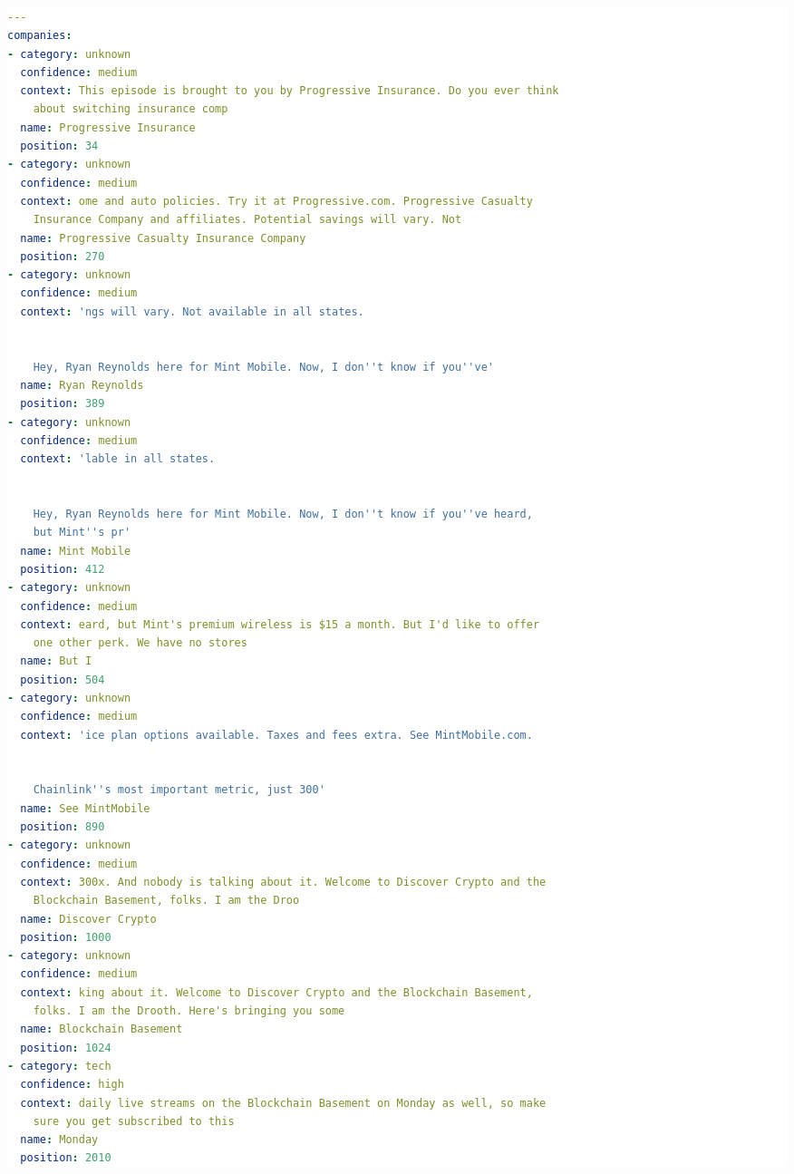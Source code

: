 ```yaml
---
companies:
- category: unknown
  confidence: medium
  context: This episode is brought to you by Progressive Insurance. Do you ever think
    about switching insurance comp
  name: Progressive Insurance
  position: 34
- category: unknown
  confidence: medium
  context: ome and auto policies. Try it at Progressive.com. Progressive Casualty
    Insurance Company and affiliates. Potential savings will vary. Not
  name: Progressive Casualty Insurance Company
  position: 270
- category: unknown
  confidence: medium
  context: 'ngs will vary. Not available in all states.


    Hey, Ryan Reynolds here for Mint Mobile. Now, I don''t know if you''ve'
  name: Ryan Reynolds
  position: 389
- category: unknown
  confidence: medium
  context: 'lable in all states.


    Hey, Ryan Reynolds here for Mint Mobile. Now, I don''t know if you''ve heard,
    but Mint''s pr'
  name: Mint Mobile
  position: 412
- category: unknown
  confidence: medium
  context: eard, but Mint's premium wireless is $15 a month. But I'd like to offer
    one other perk. We have no stores
  name: But I
  position: 504
- category: unknown
  confidence: medium
  context: 'ice plan options available. Taxes and fees extra. See MintMobile.com.


    Chainlink''s most important metric, just 300'
  name: See MintMobile
  position: 890
- category: unknown
  confidence: medium
  context: 300x. And nobody is talking about it. Welcome to Discover Crypto and the
    Blockchain Basement, folks. I am the Droo
  name: Discover Crypto
  position: 1000
- category: unknown
  confidence: medium
  context: king about it. Welcome to Discover Crypto and the Blockchain Basement,
    folks. I am the Drooth. Here's bringing you some
  name: Blockchain Basement
  position: 1024
- category: tech
  confidence: high
  context: daily live streams on the Blockchain Basement on Monday as well, so make
    sure you get subscribed to this
  name: Monday
  position: 2010
```